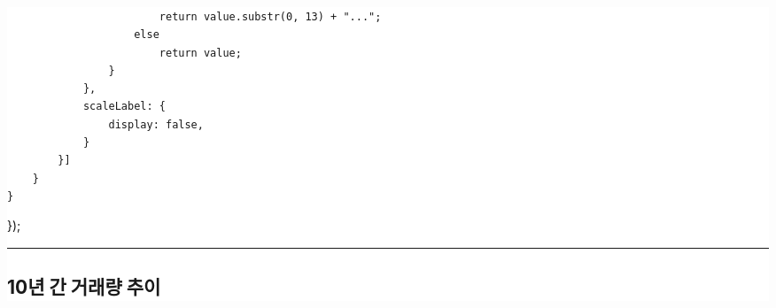                             return value.substr(0, 13) + "...";
                        else
                            return value;
                    }
                },
                scaleLabel: {
                    display: false,
                }
            }]
        }
    }
});

</script>


---

## 10년 간 거래량 추이


<div style="width:100%;">
    <canvas id="deal_progress" height="250"></canvas>
</div>

<script>
new Chart(document.getElementById("deal_progress"), {
    type: 'line',
    data: {
        labels: ['200812','200901','200902','200903','200904','200905','200906','200907','200908','200909','200910','200911','200912','201001','201002','201003','201004','201005','201006','201007','201008','201009','201010','201011','201012','201101','201102','201103','201104','201105','201106','201107','201108','201109','201110','201111','201112','201201','201202','201203','201204','201205','201206','201207','201208','201209','201210','201211','201212','201301','201302','201303','201304','201305','201306','201307','201308','201309','201310','201311','201312','201401','201402','201403','201404','201405','201406','201407','201408','201409','201410','201411','201412','201501','201502','201503','201504','201505','201506','201507','201508','201509','201510','201511','201512','201601','201602','201603','201604','201605','201606','201607','201608','201609','201610','201611','201612','201701','201702','201703','201704','201705','201706','201707','201708','201709','201710','201711','201712','201801','201802','201803','201804','201805','201806','201807','201808','201809','201810','201811','201812'],
        datasets: [{
            label: '실거래 수',
            pointRadius: 1,
            data: [27, 71, 90, 83, 181, 235, 174, 159, 211, 154, 114, 126, 129, 162, 126, 131, 56, 80, 87, 86, 114, 113, 191, 161, 152, 153, 205, 178, 154, 124, 114, 158, 198, 151, 122, 90, 117, 84, 122, 96, 63, 101, 69, 68, 68, 86, 131, 100, 95, 99, 119, 155, 195, 153, 130, 106, 190, 217, 200, 146, 171, 219, 203, 184, 109, 116, 138, 171, 277, 381, 288, 164, 161, 267, 245, 255, 175, 161, 215, 235, 149, 194, 148, 96, 62, 96, 94, 132, 155, 169, 259, 276, 203, 212, 237, 85, 52, 58, 104, 128, 147, 215, 267, 250, 110, 138, 101, 123, 101, 191, 180, 215, 98, 125, 144, 384, 323, 71, 16, 3, 0],
            borderColor: "rgba(255, 201, 14, 1)",
            backgroundColor: "rgba(255, 201, 14, 0.5)",
            fill: true,
        }]
    },
    options: {
        responsive: true,
        title: {
            display: true,
            text: '10년간 거래량 추이'
        },
        tooltips: {
            mode: 'index',
            intersect: false,
        },
        hover: {